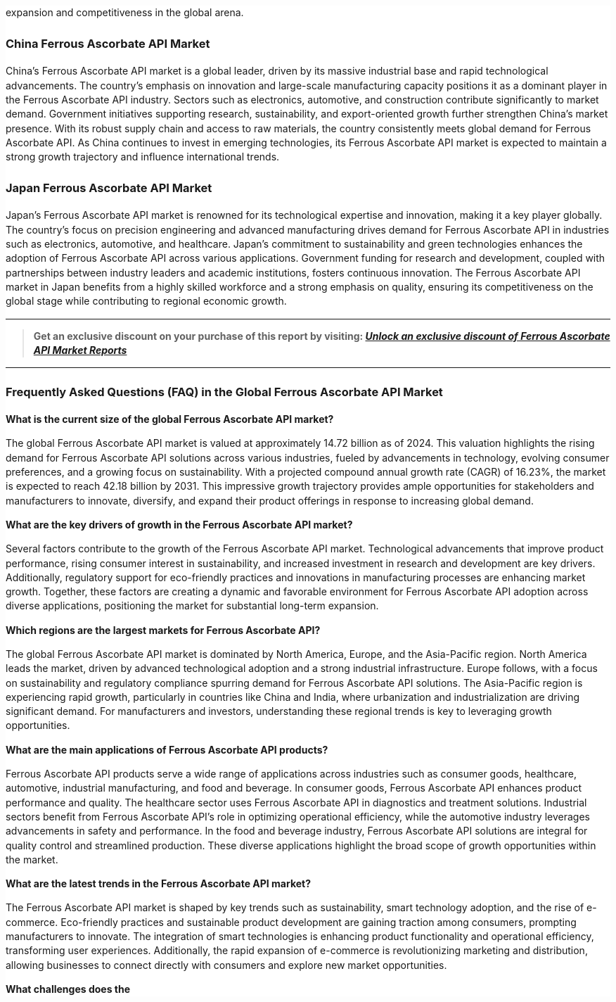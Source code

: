 expansion and competitiveness in the global arena.</p><h3>China Ferrous Ascorbate API Market</h3><p>China&rsquo;s Ferrous Ascorbate API market is a global leader, driven by its massive industrial base and rapid technological advancements. The country&rsquo;s emphasis on innovation and large-scale manufacturing capacity positions it as a dominant player in the Ferrous Ascorbate API industry. Sectors such as electronics, automotive, and construction contribute significantly to market demand. Government initiatives supporting research, sustainability, and export-oriented growth further strengthen China&rsquo;s market presence. With its robust supply chain and access to raw materials, the country consistently meets global demand for Ferrous Ascorbate API. As China continues to invest in emerging technologies, its Ferrous Ascorbate API market is expected to maintain a strong growth trajectory and influence international trends.</p><h3>Japan Ferrous Ascorbate API Market</h3><p>Japan&rsquo;s Ferrous Ascorbate API market is renowned for its technological expertise and innovation, making it a key player globally. The country&rsquo;s focus on precision engineering and advanced manufacturing drives demand for Ferrous Ascorbate API in industries such as electronics, automotive, and healthcare. Japan&rsquo;s commitment to sustainability and green technologies enhances the adoption of Ferrous Ascorbate API across various applications. Government funding for research and development, coupled with partnerships between industry leaders and academic institutions, fosters continuous innovation. The Ferrous Ascorbate API market in Japan benefits from a highly skilled workforce and a strong emphasis on quality, ensuring its competitiveness on the global stage while contributing to regional economic growth.</p><hr /><blockquote><p><strong>Get an exclusive discount on your purchase of this report by visiting: <em><a href="://marketresearchpulse.com/ask-for-discount/43229?utm_source=Github&amp;utm_medium=022">Unlock an exclusive discount of Ferrous Ascorbate API Market Reports</a></em>&nbsp;</strong></p></blockquote><hr /><h3>Frequently Asked Questions (FAQ) in the Global Ferrous Ascorbate API Market</h3><p><strong>What is the current size of the global Ferrous Ascorbate API market?</strong></p><p>The global Ferrous Ascorbate API market is valued at approximately 14.72 billion as of 2024. This valuation highlights the rising demand for Ferrous Ascorbate API solutions across various industries, fueled by advancements in technology, evolving consumer preferences, and a growing focus on sustainability. With a projected compound annual growth rate (CAGR) of 16.23%, the market is expected to reach 42.18 billion by 2031. This impressive growth trajectory provides ample opportunities for stakeholders and manufacturers to innovate, diversify, and expand their product offerings in response to increasing global demand.</p><p><strong>What are the key drivers of growth in the Ferrous Ascorbate API market?</strong></p><p>Several factors contribute to the growth of the Ferrous Ascorbate API market. Technological advancements that improve product performance, rising consumer interest in sustainability, and increased investment in research and development are key drivers. Additionally, regulatory support for eco-friendly practices and innovations in manufacturing processes are enhancing market growth. Together, these factors are creating a dynamic and favorable environment for Ferrous Ascorbate API adoption across diverse applications, positioning the market for substantial long-term expansion.</p><p><strong>Which regions are the largest markets for Ferrous Ascorbate API?</strong></p><p>The global Ferrous Ascorbate API market is dominated by North America, Europe, and the Asia-Pacific region. North America leads the market, driven by advanced technological adoption and a strong industrial infrastructure. Europe follows, with a focus on sustainability and regulatory compliance spurring demand for Ferrous Ascorbate API solutions. The Asia-Pacific region is experiencing rapid growth, particularly in countries like China and India, where urbanization and industrialization are driving significant demand. For manufacturers and investors, understanding these regional trends is key to leveraging growth opportunities.</p><p><strong>What are the main applications of Ferrous Ascorbate API products?</strong></p><p>Ferrous Ascorbate API products serve a wide range of applications across industries such as consumer goods, healthcare, automotive, industrial manufacturing, and food and beverage. In consumer goods, Ferrous Ascorbate API enhances product performance and quality. The healthcare sector uses Ferrous Ascorbate API in diagnostics and treatment solutions. Industrial sectors benefit from Ferrous Ascorbate API&rsquo;s role in optimizing operational efficiency, while the automotive industry leverages advancements in safety and performance. In the food and beverage industry, Ferrous Ascorbate API solutions are integral for quality control and streamlined production. These diverse applications highlight the broad scope of growth opportunities within the market.</p><p><strong>What are the latest trends in the Ferrous Ascorbate API market?</strong></p><p>The Ferrous Ascorbate API market is shaped by key trends such as sustainability, smart technology adoption, and the rise of e-commerce. Eco-friendly practices and sustainable product development are gaining traction among consumers, prompting manufacturers to innovate. The integration of smart technologies is enhancing product functionality and operational efficiency, transforming user experiences. Additionally, the rapid expansion of e-commerce is revolutionizing marketing and distribution, allowing businesses to connect directly with consumers and explore new market opportunities.</p><p><strong>What challenges does the